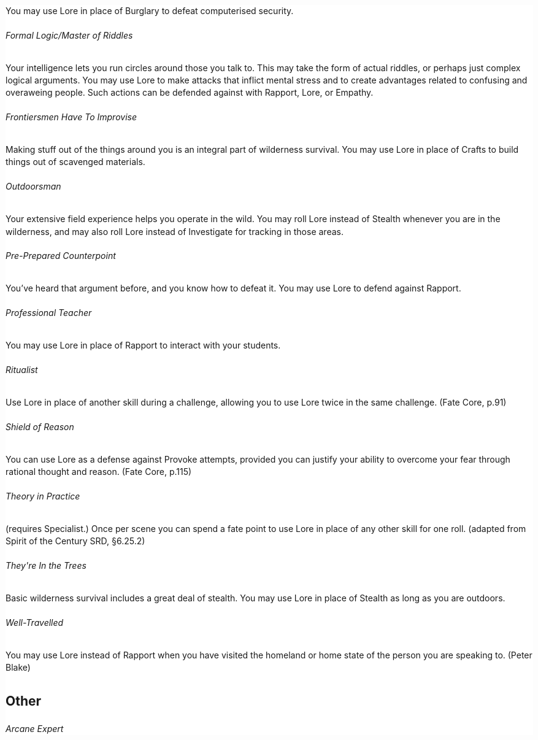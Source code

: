 You may use Lore in place of Burglary to defeat computerised security.

 ###### Formal Logic/Master of Riddles 

Your intelligence lets you run circles around those you talk to. This may take the form of actual riddles, or perhaps just complex logical arguments. You may use Lore to make attacks that inflict mental stress and to create advantages related to confusing and overaweing people. Such actions can be defended against with Rapport, Lore, or Empathy.

 ###### Frontiersmen Have To Improvise 

Making stuff out of the things around you is an integral part of wilderness survival. You may use Lore in place of Crafts to build things out of scavenged materials.

 ###### Outdoorsman 

Your extensive field experience helps you operate in the wild. You may roll Lore instead of Stealth whenever you are in the wilderness, and may also roll Lore instead of Investigate for tracking in those areas.

 ###### Pre-Prepared Counterpoint 

You’ve heard that argument before, and you know how to defeat it. You may use Lore to defend against Rapport.

 ###### Professional Teacher 

You may use Lore in place of Rapport to interact with your students.

 ###### Ritualist 

Use Lore in place of another skill during a challenge, allowing you to use Lore twice in the same challenge. (Fate Core, p.91)

 ###### Shield of Reason 

You can use Lore as a defense against Provoke attempts, provided you can justify your ability to overcome your fear through rational thought and reason. (Fate Core, p.115)

 ###### Theory in Practice 

(requires Specialist.) Once per scene you can spend a fate point to use Lore in place of any other skill for one roll. (adapted from Spirit of the Century SRD, §6.25.2)

 ###### They're In the Trees 

Basic wilderness survival includes a great deal of stealth. You may use Lore in place of Stealth as long as you are outdoors.

 ###### Well-Travelled 

You may use Lore instead of Rapport when you have visited the homeland or home state of the person you are speaking to. (Peter Blake)

## Other

 ###### Arcane Expert 
